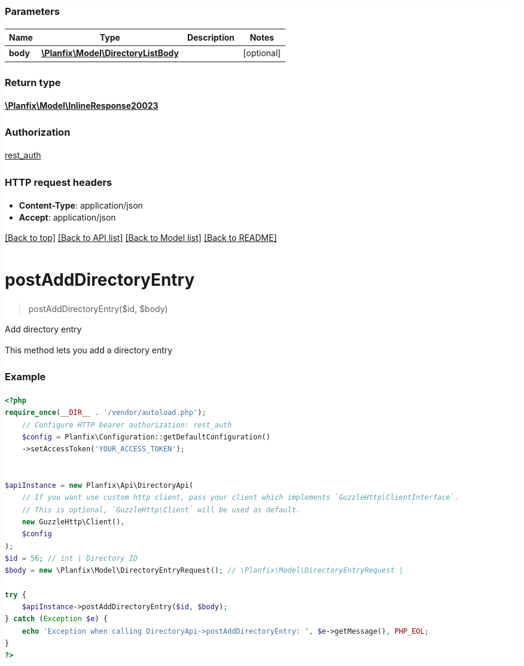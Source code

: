### Parameters

Name | Type | Description  | Notes
------------- | ------------- | ------------- | -------------
 **body** | [**\Planfix\Model\DirectoryListBody**](../Model/DirectoryListBody.md)|  | [optional]

### Return type

[**\Planfix\Model\InlineResponse20023**](../Model/InlineResponse20023.md)

### Authorization

[rest_auth](../../README.md#rest_auth)

### HTTP request headers

 - **Content-Type**: application/json
 - **Accept**: application/json

[[Back to top]](#) [[Back to API list]](../../README.md#documentation-for-api-endpoints) [[Back to Model list]](../../README.md#documentation-for-models) [[Back to README]](../../README.md)

# **postAddDirectoryEntry**
> postAddDirectoryEntry($id, $body)

Add directory entry

This method lets you add a directory entry

### Example
```php
<?php
require_once(__DIR__ . '/vendor/autoload.php');
    // Configure HTTP bearer authorization: rest_auth
    $config = Planfix\Configuration::getDefaultConfiguration()
    ->setAccessToken('YOUR_ACCESS_TOKEN');


$apiInstance = new Planfix\Api\DirectoryApi(
    // If you want use custom http client, pass your client which implements `GuzzleHttp\ClientInterface`.
    // This is optional, `GuzzleHttp\Client` will be used as default.
    new GuzzleHttp\Client(),
    $config
);
$id = 56; // int | Directory ID
$body = new \Planfix\Model\DirectoryEntryRequest(); // \Planfix\Model\DirectoryEntryRequest | 

try {
    $apiInstance->postAddDirectoryEntry($id, $body);
} catch (Exception $e) {
    echo 'Exception when calling DirectoryApi->postAddDirectoryEntry: ', $e->getMessage(), PHP_EOL;
}
?>
```
